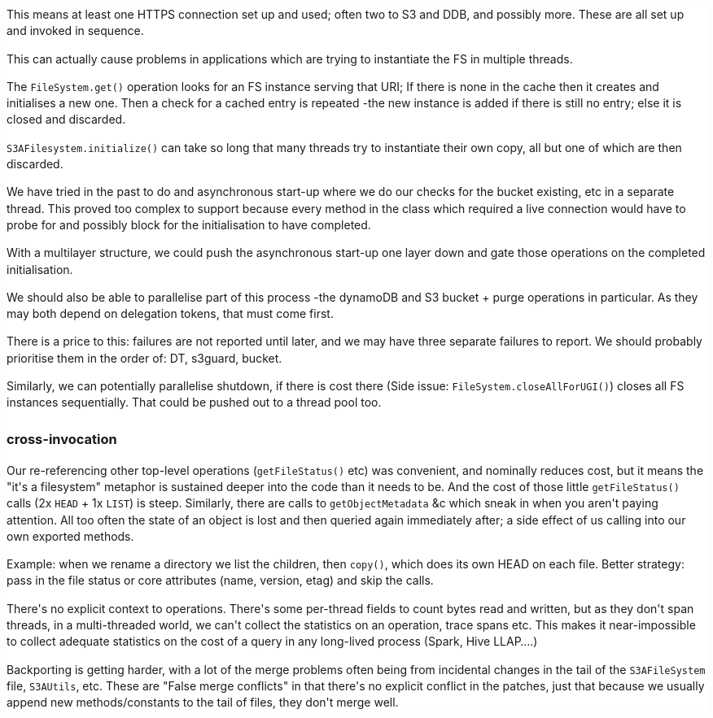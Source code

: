 
This means at least one HTTPS connection set up and used; often two to S3 and DDB, and possibly more. These are all set up and invoked in sequence.

This can actually cause problems in applications which are trying to instantiate the FS in multiple threads.

The `FileSystem.get()` operation looks for an FS instance serving that URI;
If there is none in the cache then it creates and initialises a new one.
Then a check for a cached entry is repeated -the new instance is added if there is still no entry; else it is closed and discarded.

`S3AFilesystem.initialize()` can take so long that many threads try to instantiate their own copy, all but one of which are then discarded.

We have tried in the past to do and asynchronous start-up where we do our checks for the bucket existing, etc in a separate thread.
This proved too complex to support because every method in the class which required a live connection would have to probe for and possibly block for the initialisation to have completed.

With a multilayer structure, we could push the asynchronous start-up
one layer down and gate those operations on the completed initialisation.

We should also be able to parallelise part of this process -the dynamoDB
and S3 bucket + purge operations in particular. As they may both depend
on delegation tokens, that must come first.

There is a price to this: failures are not reported until later, and we may have three separate failures to report. We should probably prioritise them in the order of: DT, s3guard, bucket.

Similarly, we can potentially parallelise shutdown, if there is cost there
(Side issue: `FileSystem.closeAllForUGI()`) closes all FS instances sequentially. That could be pushed out to a thread pool too.

### cross-invocation

Our re-referencing other top-level operations (`getFileStatus()` etc) was convenient, and nominally reduces cost, but it means the "it's a filesystem" metaphor is sustained deeper into the code than it needs to be.
And the cost of those little `getFileStatus()` calls (2x `HEAD` + 1x `LIST`) is steep.
Similarly, there are calls to `getObjectMetadata` &c which sneak in when you aren't paying attention. All too often the state of an object is lost and then
queried again immediately after; a side effect of us calling into our own exported methods.

Example: when we rename a directory we list the children, then `copy()`, which does its own HEAD on
each file. Better strategy: pass in the file status or core attributes (name, version, etag)
and skip the calls.

There's no explicit context to operations.
There's some per-thread fields to count bytes read and written, but as they don't span threads,
in a multi-threaded world, we can't collect the statistics on an operation, trace spans etc.
This makes it near-impossible to collect adequate statistics on the cost of a query in any long-lived process (Spark, Hive LLAP….)

Backporting is getting harder, with a lot of the merge problems often being from incidental changes in the tail of the `S3AFileSystem` file, `S3AUtils`, etc.
These are "False merge conflicts" in that there's no explicit conflict in the patches, just that because we usually append new methods/constants to the tail of files, they don't merge well.
